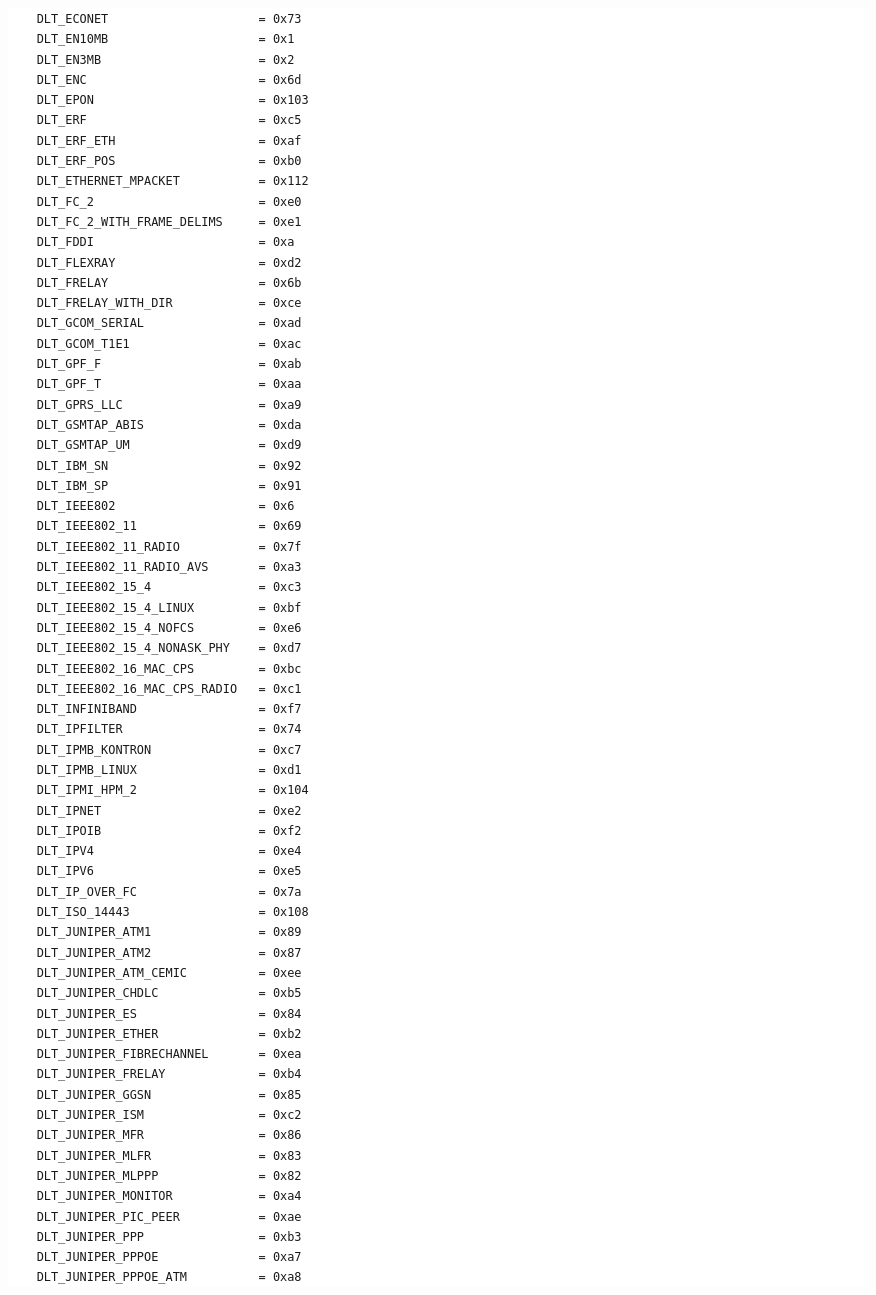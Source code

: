 ```
	DLT_ECONET                     = 0x73
	DLT_EN10MB                     = 0x1
	DLT_EN3MB                      = 0x2
	DLT_ENC                        = 0x6d
	DLT_EPON                       = 0x103
	DLT_ERF                        = 0xc5
	DLT_ERF_ETH                    = 0xaf
	DLT_ERF_POS                    = 0xb0
	DLT_ETHERNET_MPACKET           = 0x112
	DLT_FC_2                       = 0xe0
	DLT_FC_2_WITH_FRAME_DELIMS     = 0xe1
	DLT_FDDI                       = 0xa
	DLT_FLEXRAY                    = 0xd2
	DLT_FRELAY                     = 0x6b
	DLT_FRELAY_WITH_DIR            = 0xce
	DLT_GCOM_SERIAL                = 0xad
	DLT_GCOM_T1E1                  = 0xac
	DLT_GPF_F                      = 0xab
	DLT_GPF_T                      = 0xaa
	DLT_GPRS_LLC                   = 0xa9
	DLT_GSMTAP_ABIS                = 0xda
	DLT_GSMTAP_UM                  = 0xd9
	DLT_IBM_SN                     = 0x92
	DLT_IBM_SP                     = 0x91
	DLT_IEEE802                    = 0x6
	DLT_IEEE802_11                 = 0x69
	DLT_IEEE802_11_RADIO           = 0x7f
	DLT_IEEE802_11_RADIO_AVS       = 0xa3
	DLT_IEEE802_15_4               = 0xc3
	DLT_IEEE802_15_4_LINUX         = 0xbf
	DLT_IEEE802_15_4_NOFCS         = 0xe6
	DLT_IEEE802_15_4_NONASK_PHY    = 0xd7
	DLT_IEEE802_16_MAC_CPS         = 0xbc
	DLT_IEEE802_16_MAC_CPS_RADIO   = 0xc1
	DLT_INFINIBAND                 = 0xf7
	DLT_IPFILTER                   = 0x74
	DLT_IPMB_KONTRON               = 0xc7
	DLT_IPMB_LINUX                 = 0xd1
	DLT_IPMI_HPM_2                 = 0x104
	DLT_IPNET                      = 0xe2
	DLT_IPOIB                      = 0xf2
	DLT_IPV4                       = 0xe4
	DLT_IPV6                       = 0xe5
	DLT_IP_OVER_FC                 = 0x7a
	DLT_ISO_14443                  = 0x108
	DLT_JUNIPER_ATM1               = 0x89
	DLT_JUNIPER_ATM2               = 0x87
	DLT_JUNIPER_ATM_CEMIC          = 0xee
	DLT_JUNIPER_CHDLC              = 0xb5
	DLT_JUNIPER_ES                 = 0x84
	DLT_JUNIPER_ETHER              = 0xb2
	DLT_JUNIPER_FIBRECHANNEL       = 0xea
	DLT_JUNIPER_FRELAY             = 0xb4
	DLT_JUNIPER_GGSN               = 0x85
	DLT_JUNIPER_ISM                = 0xc2
	DLT_JUNIPER_MFR                = 0x86
	DLT_JUNIPER_MLFR               = 0x83
	DLT_JUNIPER_MLPPP              = 0x82
	DLT_JUNIPER_MONITOR            = 0xa4
	DLT_JUNIPER_PIC_PEER           = 0xae
	DLT_JUNIPER_PPP                = 0xb3
	DLT_JUNIPER_PPPOE              = 0xa7
	DLT_JUNIPER_PPPOE_ATM          = 0xa8
```